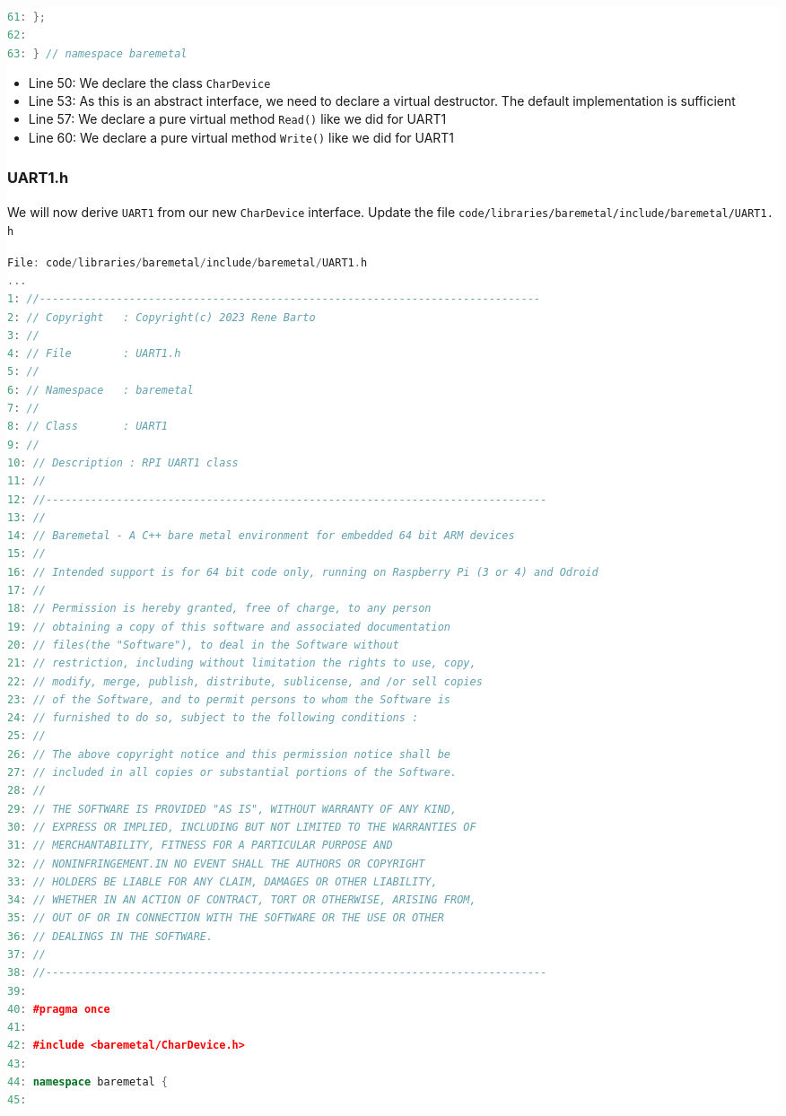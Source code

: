 ```cpp
61: };
62: 
63: } // namespace baremetal
```

- Line 50: We declare the class `CharDevice`
- Line 53: As this is an abstract interface, we need to declare a virtual destructor. The default implementation is sufficient
- Line 57: We declare a pure virtual method `Read()` like we did for UART1
- Line 60: We declare a pure virtual method `Write()` like we did for UART1

### UART1.h

We will now derive `UART1` from our new `CharDevice` interface.
Update the file `code/libraries/baremetal/include/baremetal/UART1.h`

```cpp
File: code/libraries/baremetal/include/baremetal/UART1.h
...
1: //------------------------------------------------------------------------------
2: // Copyright   : Copyright(c) 2023 Rene Barto
3: //
4: // File        : UART1.h
5: //
6: // Namespace   : baremetal
7: //
8: // Class       : UART1
9: //
10: // Description : RPI UART1 class
11: //
12: //------------------------------------------------------------------------------
13: //
14: // Baremetal - A C++ bare metal environment for embedded 64 bit ARM devices
15: //
16: // Intended support is for 64 bit code only, running on Raspberry Pi (3 or 4) and Odroid
17: //
18: // Permission is hereby granted, free of charge, to any person
19: // obtaining a copy of this software and associated documentation
20: // files(the "Software"), to deal in the Software without
21: // restriction, including without limitation the rights to use, copy,
22: // modify, merge, publish, distribute, sublicense, and /or sell copies
23: // of the Software, and to permit persons to whom the Software is
24: // furnished to do so, subject to the following conditions :
25: //
26: // The above copyright notice and this permission notice shall be
27: // included in all copies or substantial portions of the Software.
28: //
29: // THE SOFTWARE IS PROVIDED "AS IS", WITHOUT WARRANTY OF ANY KIND,
30: // EXPRESS OR IMPLIED, INCLUDING BUT NOT LIMITED TO THE WARRANTIES OF
31: // MERCHANTABILITY, FITNESS FOR A PARTICULAR PURPOSE AND
32: // NONINFRINGEMENT.IN NO EVENT SHALL THE AUTHORS OR COPYRIGHT
33: // HOLDERS BE LIABLE FOR ANY CLAIM, DAMAGES OR OTHER LIABILITY,
34: // WHETHER IN AN ACTION OF CONTRACT, TORT OR OTHERWISE, ARISING FROM,
35: // OUT OF OR IN CONNECTION WITH THE SOFTWARE OR THE USE OR OTHER
36: // DEALINGS IN THE SOFTWARE.
37: //
38: //------------------------------------------------------------------------------
39: 
40: #pragma once
41: 
42: #include <baremetal/CharDevice.h>
43: 
44: namespace baremetal {
45: 
```